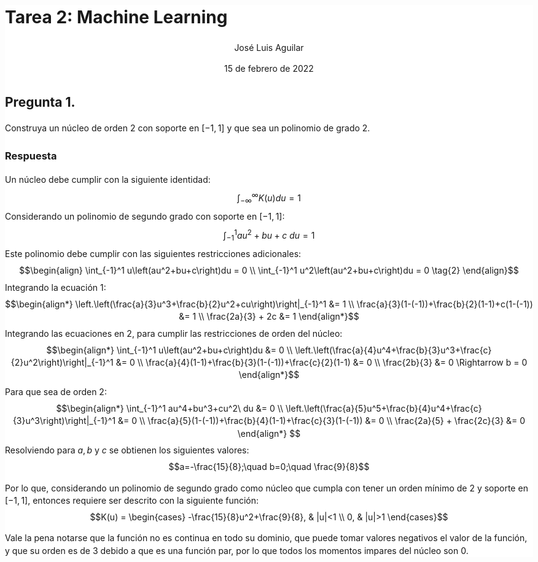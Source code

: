# Tarea 2: Machine Learning
<p align=center>José Luis Aguilar</p>
<p align=center>15 de febrero de 2022</p>

## Pregunta 1.
Construya un núcleo de orden 2 con soporte en $[−1, 1]$ y que sea un polinomio de grado 2.

### Respuesta
Un núcleo debe cumplir con la siguiente identidad: 
$$\int_{-\infty}^{\infty}K(u)du = 1$$
Considerando un polinomio de segundo grado con soporte en $[-1,1]$:
$$\int_{-1}^1 au^2+bu+c\ du= 1\tag{1}$$
Este polinomio debe cumplir con las siguientes restricciones adicionales: 
$$\begin{align}
\int_{-1}^1 u\left(au^2+bu+c\right)du = 0 \\
\int_{-1}^1 u^2\left(au^2+bu+c\right)du = 0 \tag{2}
\end{align}$$
Integrando la ecuación $1$:
$$\begin{align*}
\left.\left(\frac{a}{3}u^3+\frac{b}{2}u^2+cu\right)\right|_{-1}^1 &= 1 \\
\frac{a}{3}(1-(-1))+\frac{b}{2}(1-1)+c(1-(-1)) &= 1 \\
\frac{2a}{3} + 2c &= 1
\end{align*}$$
Integrando las ecuaciones en $2$, para cumplir las restricciones de orden del núcleo: 
$$\begin{align*}
\int_{-1}^1 u\left(au^2+bu+c\right)du &= 0 \\
\left.\left(\frac{a}{4}u^4+\frac{b}{3}u^3+\frac{c}{2}u^2\right)\right|_{-1}^1 &= 0 \\
\frac{a}{4}(1-1)+\frac{b}{3}(1-(-1))+\frac{c}{2}(1-1) &= 0 \\
\frac{2b}{3} &= 0 \Rightarrow b = 0
\end{align*}$$
Para que sea de orden 2: 
$$\begin{align*}
\int_{-1}^1 au^4+bu^3+cu^2\ du &= 0 \\
\left.\left(\frac{a}{5}u^5+\frac{b}{4}u^4+\frac{c}{3}u^3\right)\right|_{-1}^1 &= 0 \\
\frac{a}{5}(1-(-1))+\frac{b}{4}(1-1)+\frac{c}{3}(1-(-1)) &= 0 \\
\frac{2a}{5} + \frac{2c}{3} &= 0
\end{align*}
$$
Resolviendo para $a,b$ y $c$ se obtienen los siguientes valores:
$$a=-\frac{15}{8};\quad b=0;\quad \frac{9}{8}$$

Por lo que, considerando un polinomio de segundo grado como núcleo que cumpla con tener un orden mínimo de 2 y soporte en $[-1,1]$, entonces requiere ser descrito con la siguiente función:
$$K(u) = \begin{cases}
    -\frac{15}{8}u^2+\frac{9}{8}, &  |u|<1 \\
    0, & |u|>1
\end{cases}$$

Vale la pena notarse que la función no es continua en todo su dominio, que puede tomar valores negativos el valor de la función, y que su orden es de 3 debido a que es una función par, por lo que todos los momentos impares del núcleo son 0.


[^1]: Se omite la demostración, pero no resulta complicada de demostrar.